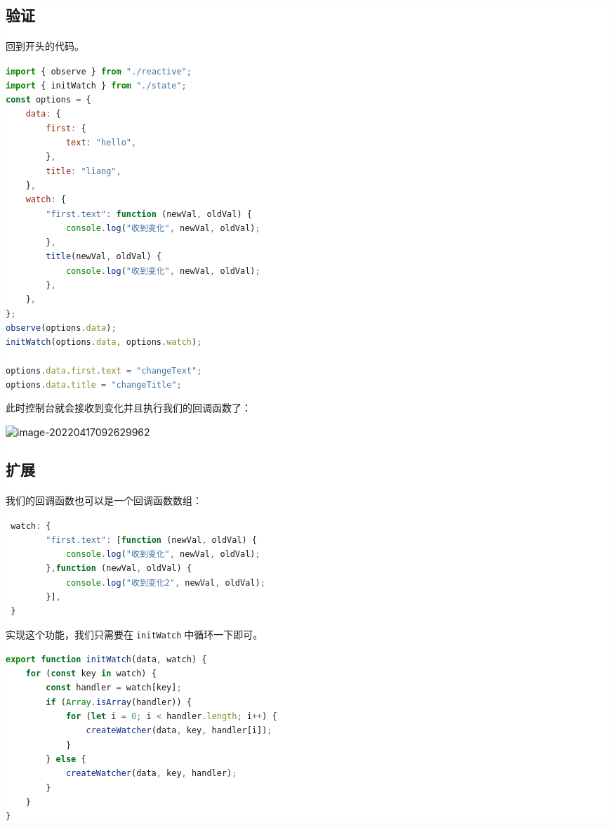 ## 验证

回到开头的代码。

```js
import { observe } from "./reactive";
import { initWatch } from "./state";
const options = {
    data: {
        first: {
            text: "hello",
        },
        title: "liang",
    },
    watch: {
        "first.text": function (newVal, oldVal) {
            console.log("收到变化", newVal, oldVal);
        },
        title(newVal, oldVal) {
            console.log("收到变化", newVal, oldVal);
        },
    },
};
observe(options.data);
initWatch(options.data, options.watch);

options.data.first.text = "changeText";
options.data.title = "changeTitle";
```

此时控制台就会接收到变化并且执行我们的回调函数了：

![image-20220417092629962](https://windliangblog.oss-cn-beijing.aliyuncs.com/windliangblog.oss-cn-beijing.aliyuncs.comimage-20220417092629962.png)

## 扩展

我们的回调函数也可以是一个回调函数数组：

```js
 watch: {
        "first.text": [function (newVal, oldVal) {
            console.log("收到变化", newVal, oldVal);
        },function (newVal, oldVal) {
            console.log("收到变化2", newVal, oldVal);
        }],
 }
```

实现这个功能，我们只需要在 `initWatch` 中循环一下即可。

```js
export function initWatch(data, watch) {
    for (const key in watch) {
        const handler = watch[key];
        if (Array.isArray(handler)) {
            for (let i = 0; i < handler.length; i++) {
                createWatcher(data, key, handler[i]);
            }
        } else {
            createWatcher(data, key, handler);
        }
    }
}
```
